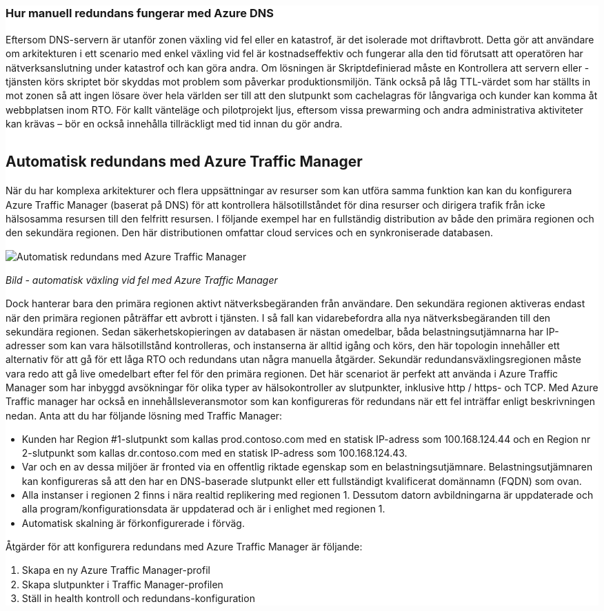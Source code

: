 ### <a name="how-manual-failover-works-using-azure-dns"></a>Hur manuell redundans fungerar med Azure DNS
Eftersom DNS-servern är utanför zonen växling vid fel eller en katastrof, är det isolerade mot driftavbrott. Detta gör att användare om arkitekturen i ett scenario med enkel växling vid fel är kostnadseffektiv och fungerar alla den tid förutsatt att operatören har nätverksanslutning under katastrof och kan göra andra. Om lösningen är Skriptdefinierad måste en Kontrollera att servern eller -tjänsten körs skriptet bör skyddas mot problem som påverkar produktionsmiljön. Tänk också på låg TTL-värdet som har ställts in mot zonen så att ingen lösare över hela världen ser till att den slutpunkt som cachelagras för långvariga och kunder kan komma åt webbplatsen inom RTO. För kallt vänteläge och pilotprojekt ljus, eftersom vissa prewarming och andra administrativa aktiviteter kan krävas – bör en också innehålla tillräckligt med tid innan du gör andra.

## <a name="automatic-failover-using-azure-traffic-manager"></a>Automatisk redundans med Azure Traffic Manager
När du har komplexa arkitekturer och flera uppsättningar av resurser som kan utföra samma funktion kan kan du konfigurera Azure Traffic Manager (baserat på DNS) för att kontrollera hälsotillståndet för dina resurser och dirigera trafik från icke hälsosamma resursen till den felfritt resursen. I följande exempel har en fullständig distribution av både den primära regionen och den sekundära regionen. Den här distributionen omfattar cloud services och en synkroniserade databasen. 

![Automatisk redundans med Azure Traffic Manager](./media/disaster-recovery-dns-traffic-manager/automatic-failover-using-traffic-manager.png)

*Bild - automatisk växling vid fel med Azure Traffic Manager*

Dock hanterar bara den primära regionen aktivt nätverksbegäranden från användare. Den sekundära regionen aktiveras endast när den primära regionen påträffar ett avbrott i tjänsten. I så fall kan vidarebefordra alla nya nätverksbegäranden till den sekundära regionen. Sedan säkerhetskopieringen av databasen är nästan omedelbar, båda belastningsutjämnarna har IP-adresser som kan vara hälsotillstånd kontrolleras, och instanserna är alltid igång och körs, den här topologin innehåller ett alternativ för att gå för ett låga RTO och redundans utan några manuella åtgärder. Sekundär redundansväxlingsregionen måste vara redo att gå live omedelbart efter fel för den primära regionen.
Det här scenariot är perfekt att använda i Azure Traffic Manager som har inbyggd avsökningar för olika typer av hälsokontroller av slutpunkter, inklusive http / https- och TCP. Med Azure Traffic manager har också en innehållsleveransmotor som kan konfigureras för redundans när ett fel inträffar enligt beskrivningen nedan. Anta att du har följande lösning med Traffic Manager:
- Kunden har Region #1-slutpunkt som kallas prod.contoso.com med en statisk IP-adress som 100.168.124.44 och en Region nr 2-slutpunkt som kallas dr.contoso.com med en statisk IP-adress som 100.168.124.43. 
-   Var och en av dessa miljöer är fronted via en offentlig riktade egenskap som en belastningsutjämnare. Belastningsutjämnaren kan konfigureras så att den har en DNS-baserade slutpunkt eller ett fullständigt kvalificerat domännamn (FQDN) som ovan.
-   Alla instanser i regionen 2 finns i nära realtid replikering med regionen 1. Dessutom datorn avbildningarna är uppdaterade och alla program/konfigurationsdata är uppdaterad och är i enlighet med regionen 1.  
-   Automatisk skalning är förkonfigurerade i förväg. 

Åtgärder för att konfigurera redundans med Azure Traffic Manager är följande:
1. Skapa en ny Azure Traffic Manager-profil
2. Skapa slutpunkter i Traffic Manager-profilen
3. Ställ in health kontroll och redundans-konfiguration

